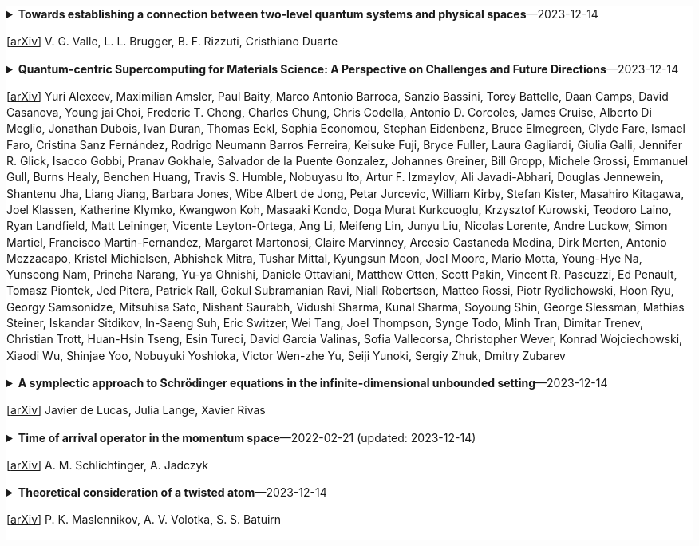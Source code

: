 
 </summary></details>

<details><summary> <b>Towards establishing a connection between two-level quantum systems and physical spaces</b>—2023-12-14

 [[arXiv](http://arxiv.org/abs/2312.09270v1)] V. G. Valle, L. L. Brugger, B. F. Rizzuti, Cristhiano Duarte


 </summary></details>

<details><summary> <b>Quantum-centric Supercomputing for Materials Science: A Perspective on Challenges and Future Directions</b>—2023-12-14

 [[arXiv](http://arxiv.org/abs/2312.09733v1)] Yuri Alexeev, Maximilian Amsler, Paul Baity, Marco Antonio Barroca, Sanzio Bassini, Torey Battelle, Daan Camps, David Casanova, Young jai Choi, Frederic T. Chong, Charles Chung, Chris Codella, Antonio D. Corcoles, James Cruise, Alberto Di Meglio, Jonathan Dubois, Ivan Duran, Thomas Eckl, Sophia Economou, Stephan Eidenbenz, Bruce Elmegreen, Clyde Fare, Ismael Faro, Cristina Sanz Fernández, Rodrigo Neumann Barros Ferreira, Keisuke Fuji, Bryce Fuller, Laura Gagliardi, Giulia Galli, Jennifer R. Glick, Isacco Gobbi, Pranav Gokhale, Salvador de la Puente Gonzalez, Johannes Greiner, Bill Gropp, Michele Grossi, Emmanuel Gull, Burns Healy, Benchen Huang, Travis S. Humble, Nobuyasu Ito, Artur F. Izmaylov, Ali Javadi-Abhari, Douglas Jennewein, Shantenu Jha, Liang Jiang, Barbara Jones, Wibe Albert de Jong, Petar Jurcevic, William Kirby, Stefan Kister, Masahiro Kitagawa, Joel Klassen, Katherine Klymko, Kwangwon Koh, Masaaki Kondo, Doga Murat Kurkcuoglu, Krzysztof Kurowski, Teodoro Laino, Ryan Landfield, Matt Leininger, Vicente Leyton-Ortega, Ang Li, Meifeng Lin, Junyu Liu, Nicolas Lorente, Andre Luckow, Simon Martiel, Francisco Martin-Fernandez, Margaret Martonosi, Claire Marvinney, Arcesio Castaneda Medina, Dirk Merten, Antonio Mezzacapo, Kristel Michielsen, Abhishek Mitra, Tushar Mittal, Kyungsun Moon, Joel Moore, Mario Motta, Young-Hye Na, Yunseong Nam, Prineha Narang, Yu-ya Ohnishi, Daniele Ottaviani, Matthew Otten, Scott Pakin, Vincent R. Pascuzzi, Ed Penault, Tomasz Piontek, Jed Pitera, Patrick Rall, Gokul Subramanian Ravi, Niall Robertson, Matteo Rossi, Piotr Rydlichowski, Hoon Ryu, Georgy Samsonidze, Mitsuhisa Sato, Nishant Saurabh, Vidushi Sharma, Kunal Sharma, Soyoung Shin, George Slessman, Mathias Steiner, Iskandar Sitdikov, In-Saeng Suh, Eric Switzer, Wei Tang, Joel Thompson, Synge Todo, Minh Tran, Dimitar Trenev, Christian Trott, Huan-Hsin Tseng, Esin Tureci, David García Valinas, Sofia Vallecorsa, Christopher Wever, Konrad Wojciechowski, Xiaodi Wu, Shinjae Yoo, Nobuyuki Yoshioka, Victor Wen-zhe Yu, Seiji Yunoki, Sergiy Zhuk, Dmitry Zubarev


 </summary></details>

<details><summary> <b>A symplectic approach to Schrödinger equations in the infinite-dimensional unbounded setting</b>—2023-12-14

 [[arXiv](http://arxiv.org/abs/2312.09192v1)] Javier de Lucas, Julia Lange, Xavier Rivas


 </summary></details>

<details><summary> <b>Time of arrival operator in the momentum space</b>—2022-02-21 (updated: 2023-12-14)

 [[arXiv](http://arxiv.org/abs/2202.10393v4)] A. M. Schlichtinger, A. Jadczyk


 </summary></details>

<details><summary> <b>Theoretical consideration of a twisted atom</b>—2023-12-14

 [[arXiv](http://arxiv.org/abs/2312.09182v1)] P. K. Maslennikov, A. V. Volotka, S. S. Batuirn

